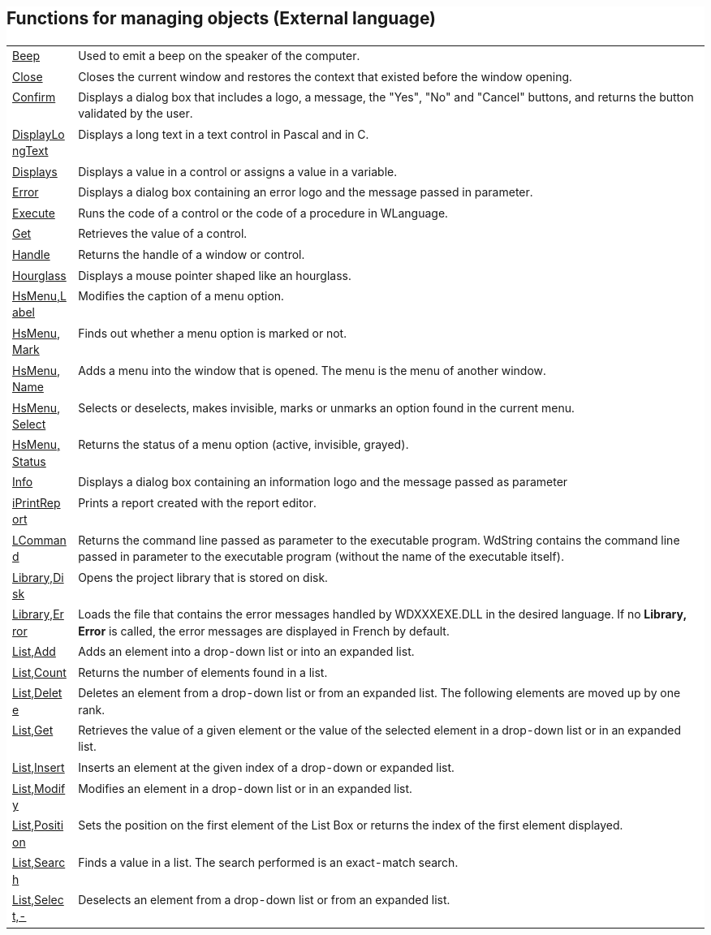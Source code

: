 

## Functions for managing objects (External language)

			






<a name="NOTE1"></a>
<a name="NOTE1_1"></a>



|   |   |
| --- | --- |
| [Beep](../LangageExt/7513023.md) | Used to emit a beep on the speaker of the computer. |
| [Close](../LangageExt/75130273.md) | Closes the current window and restores the context that existed before the window opening. |
| [Confirm](../LangageExt/75130256.md) | Displays a dialog box that includes a logo, a message, the "Yes", "No" and "Cancel" buttons, and returns the button validated by the user. |
| [DisplayLongText](../LangageExt/7513022.md) | Displays a long text in a text control in Pascal and in C. |
| [Displays](../LangageExt/7513021.md) | Displays a value in a control or assigns a value in a variable. |
| [Error](../LangageExt/75130269.md) | Displays a dialog box containing an error logo and the message passed in parameter. |
| [Execute](../LangageExt/75130271.md) | Runs the code of a control or the code of a procedure in WLanguage. |
| [Get](../LangageExt/75130303.md) | Retrieves the value of a control. |
| [Handle](../LangageExt/75130274.md) | Returns the handle of a window or control. |
| [Hourglass](../LangageExt/75130304.md) | Displays a mouse pointer shaped like an hourglass. |
| [HsMenu,Label](../LangageExt/75130276.md) | Modifies the caption of a menu option. |
| [HsMenu,Mark](../LangageExt/75130277.md) | Finds out whether a menu option is marked or not. |
| [HsMenu,Name](../LangageExt/75130278.md) | Adds a menu into the window that is opened. The menu is the menu of another window. |
| [HsMenu,Select](../LangageExt/75130279.md) | Selects or deselects, makes invisible, marks or unmarks an option found in the current menu. |
| [HsMenu,Status](../LangageExt/75130275.md) | Returns the status of a menu option (active, invisible, grayed). |
| [Info](../LangageExt/75130281.md) | Displays a dialog box containing an information logo and the message passed as parameter |
| [iPrintReport](../LangageExt/75130280.md) | Prints a report created with the report editor. |
| [LCommand](../LangageExt/75130282.md) | Returns the command line passed as parameter to the executable program. WdString contains the command line passed in parameter to the executable program (without the name of the executable itself). |
| [Library,Disk](../LangageExt/7513024.md) | Opens the project library that is stored on disk. |
| [Library,Error](../LangageExt/75130255.md) | Loads the file that contains the error messages handled by WDXXXEXE.DLL in the desired language. If no **Library, Error** is called, the error messages are displayed in French by default. |
| [List,Add](../LangageExt/75130283.md) | Adds an element into a drop-down list or into an expanded list. |
| [List,Count](../LangageExt/75130287.md) | Returns the number of elements found in a list. |
| [List,Delete](../LangageExt/75130293.md) | Deletes an element from a drop-down list or from an expanded list. The following elements are moved up by one rank. |
| [List,Get](../LangageExt/75130289.md) | Retrieves the value of a given element or the value of the selected element in a drop-down list or in an expanded list. |
| [List,Insert](../LangageExt/75130285.md) | Inserts an element at the given index of a drop-down or expanded list. |
| [List,Modify](../LangageExt/75130286.md) | Modifies an element in a drop-down list or in an expanded list. |
| [List,Position](../LangageExt/75130288.md) | Sets the position on the first element of the List Box or returns the index of the first element displayed.<br> |
| [List,Search](../LangageExt/75130284.md) | Finds a value in a list. The search performed is an exact-match search. |
| [List,Select,-](../LangageExt/75130292.md) | Deselects an element from a drop-down list or from an expanded list. |